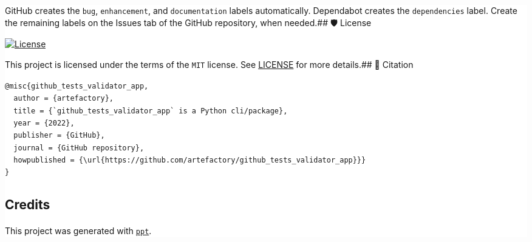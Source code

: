 
GitHub creates the `bug`, `enhancement`, and `documentation` labels automatically. Dependabot creates the `dependencies` label. Create the remaining labels on the Issues tab of the GitHub repository, when needed.## 🛡 License

[![License](https://img.shields.io/github/license/artefactory/github_tests_validator_app)](https://github.com/artefactory/github_tests_validator_app}/blob/main/LICENSE)

This project is licensed under the terms of the `MIT` license. See [LICENSE](https://github.com/artefactory/github_tests_validator_app}/blob/main/LICENSE) for more details.## 📃 Citation

```
@misc{github_tests_validator_app,
  author = {artefactory},
  title = {`github_tests_validator_app` is a Python cli/package},
  year = {2022},
  publisher = {GitHub},
  journal = {GitHub repository},
  howpublished = {\url{https://github.com/artefactory/github_tests_validator_app}}}
}
```

## Credits

This project was generated with [`ppt`](https://github.com/artefactory/ppt).

